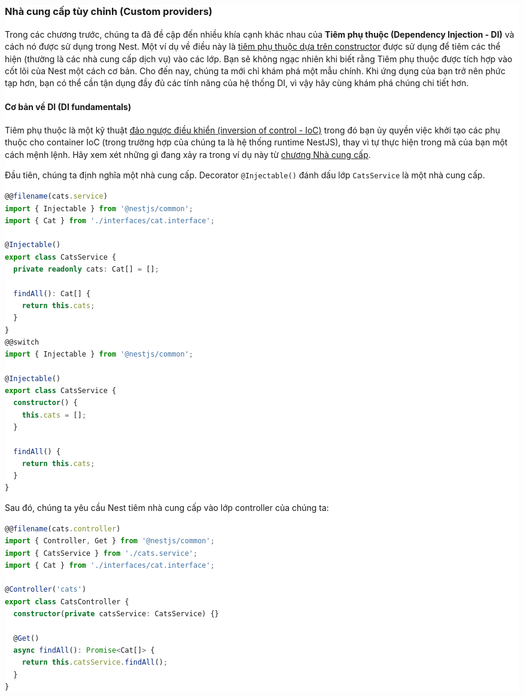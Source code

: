 ### Nhà cung cấp tùy chỉnh (Custom providers)

Trong các chương trước, chúng ta đã đề cập đến nhiều khía cạnh khác nhau của **Tiêm phụ thuộc (Dependency Injection - DI)** và cách nó được sử dụng trong Nest. Một ví dụ về điều này là [tiêm phụ thuộc dựa trên constructor](https://docs.nestjs.com/providers#dependency-injection) được sử dụng để tiêm các thể hiện (thường là các nhà cung cấp dịch vụ) vào các lớp. Bạn sẽ không ngạc nhiên khi biết rằng Tiêm phụ thuộc được tích hợp vào cốt lõi của Nest một cách cơ bản. Cho đến nay, chúng ta mới chỉ khám phá một mẫu chính. Khi ứng dụng của bạn trở nên phức tạp hơn, bạn có thể cần tận dụng đầy đủ các tính năng của hệ thống DI, vì vậy hãy cùng khám phá chúng chi tiết hơn.

#### Cơ bản về DI (DI fundamentals)

Tiêm phụ thuộc là một kỹ thuật [đảo ngược điều khiển (inversion of control - IoC)](https://en.wikipedia.org/wiki/Inversion_of_control) trong đó bạn ủy quyền việc khởi tạo các phụ thuộc cho container IoC (trong trường hợp của chúng ta là hệ thống runtime NestJS), thay vì tự thực hiện trong mã của bạn một cách mệnh lệnh. Hãy xem xét những gì đang xảy ra trong ví dụ này từ [chương Nhà cung cấp](https://docs.nestjs.com/providers).

Đầu tiên, chúng ta định nghĩa một nhà cung cấp. Decorator `@Injectable()` đánh dấu lớp `CatsService` là một nhà cung cấp.

```typescript
@@filename(cats.service)
import { Injectable } from '@nestjs/common';
import { Cat } from './interfaces/cat.interface';

@Injectable()
export class CatsService {
  private readonly cats: Cat[] = [];

  findAll(): Cat[] {
    return this.cats;
  }
}
@@switch
import { Injectable } from '@nestjs/common';

@Injectable()
export class CatsService {
  constructor() {
    this.cats = [];
  }

  findAll() {
    return this.cats;
  }
}
```

Sau đó, chúng ta yêu cầu Nest tiêm nhà cung cấp vào lớp controller của chúng ta:

```typescript
@@filename(cats.controller)
import { Controller, Get } from '@nestjs/common';
import { CatsService } from './cats.service';
import { Cat } from './interfaces/cat.interface';

@Controller('cats')
export class CatsController {
  constructor(private catsService: CatsService) {}

  @Get()
  async findAll(): Promise<Cat[]> {
    return this.catsService.findAll();
  }
}
```